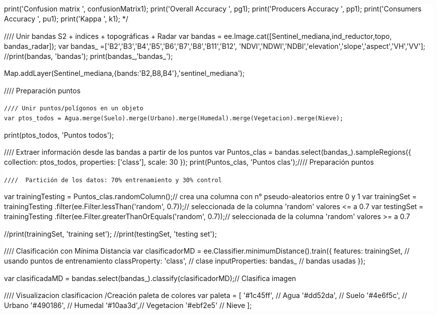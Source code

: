  print('Confusion matrix ', confusionMatrix1);
 print('Overall Accuracy ', pg1);
 print('Producers Accuracy ', pp1);
 print('Consumers Accuracy ', pu1);
 print('Kappa ', k1);
*/

////  Unir bandas S2 + índices + topográficas + Radar
  var bandas = ee.Image.cat([Sentinel_mediana,ind_reductor,topo, bandas_radar]);
  var bandas_ =['B2','B3','B4','B5','B6','B7','B8','B11','B12', 'NDVI','NDWI','NDBI','elevation','slope','aspect','VH','VV'];
  //print(bandas, 'bandas');
  print(bandas_,'bandas_');

Map.addLayer(Sentinel_mediana,{bands:'B2,B8,B4'},'sentinel_mediana'); 
  
//// Preparación puntos
  
    //// Unir puntos/polígonos en un objeto
    var ptos_todos = Agua.merge(Suelo).merge(Urbano).merge(Humedal).merge(Vegetacion).merge(Nieve);
  print(ptos_todos, 'Puntos todos');
  
 //// Extraer información desde las bandas a partir de los puntos 
    var Puntos_clas = bandas.select(bandas_).sampleRegions({
      collection: ptos_todos, 
      properties: ['class'],
      scale: 30
      });
  print(Puntos_clas, 'Puntos clas');//// Preparación puntos
  
    ////  Partición de los datos: 70% entrenamiento y 30% control  
    
  var trainingTesting = Puntos_clas.randomColumn();// crea una columna con n° pseudo-aleatorios entre 0 y 1 
  var trainingSet = trainingTesting
     .filter(ee.Filter.lessThan('random', 0.7));// seleccionada de la columna 'random' valores <= a 0.7
  var testingSet = trainingTesting
     .filter(ee.Filter.greaterThanOrEquals('random', 0.7));// seleccionada de la columna 'random' valores >= a 0.7   
   
  //print(trainingSet, 'training set');
  //print(testingSet, 'testing set'); 
  
 //// Clasificación con Mínima Distancia
  var clasificadorMD = ee.Classifier.minimumDistance().train({
   features: trainingSet, // usando puntos de entrenamiento
   classProperty: 'class', // clase 
   inputProperties: bandas_ // bandas usadas 
   });
   
  var clasificadaMD = bandas.select(bandas_).classify(clasificadorMD);// Clasifica imagen
   
////  Visualizacion clasificacion /Creación paleta de colores
  var paleta = [
     '#1c45ff', // Agua
     '#dd52da', // Suelo
     '#4e6f5c', // Urbano
     '#490186', // Humedal
     '#10aa3d',// Vegetacion
     '#ebf2e5' // Nieve
     ];  
     